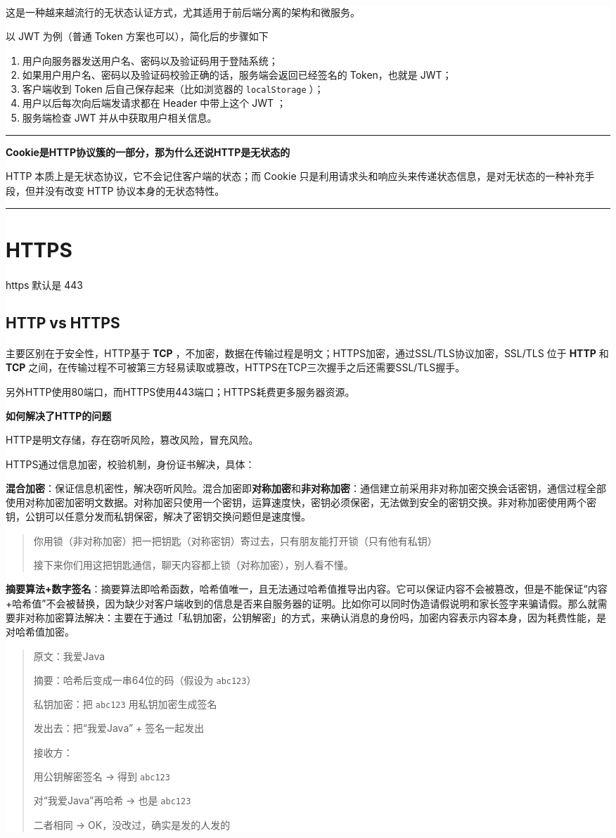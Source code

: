 这是一种越来越流行的无状态认证方式，尤其适用于前后端分离的架构和微服务。

以 JWT 为例（普通 Token 方案也可以），简化后的步骤如下

1. 用户向服务器发送用户名、密码以及验证码用于登陆系统；
2. 如果用户用户名、密码以及验证码校验正确的话，服务端会返回已经签名的 Token，也就是 JWT；
3. 客户端收到 Token 后自己保存起来（比如浏览器的 `localStorage` ）；
4. 用户以后每次向后端发请求都在 Header 中带上这个 JWT ；
5. 服务端检查 JWT 并从中获取用户相关信息。

---

**Cookie是HTTP协议簇的一部分，那为什么还说HTTP是无状态的**

HTTP 本质上是无状态协议，它不会记住客户端的状态；而 Cookie 只是利用请求头和响应头来传递状态信息，是对无状态的一种补充手段，但并没有改变 HTTP 协议本身的无状态特性。

---

# HTTPS

https 默认是 443

## HTTP vs HTTPS

主要区别在于安全性，HTTP基于 **TCP** ，不加密，数据在传输过程是明文；HTTPS加密，通过SSL/TLS协议加密，SSL/TLS 位于 **HTTP** 和 **TCP** 之间，在传输过程不可被第三方轻易读取或篡改，HTTPS在TCP三次握手之后还需要SSL/TLS握手。

另外HTTP使用80端口，而HTTPS使用443端口；HTTPS耗费更多服务器资源。

**如何解决了HTTP的问题**

HTTP是明文存储，存在窃听风险，篡改风险，冒充风险。

HTTPS通过信息加密，校验机制，身份证书解决，具体：

**混合加密**：保证信息机密性，解决窃听风险。混合加密即**对称加密**和**非对称加密**：通信建立前采用非对称加密交换会话密钥，通信过程全部使用对称加密加密明文数据。对称加密只使用一个密钥，运算速度快，密钥必须保密，无法做到安全的密钥交换。非对称加密使用两个密钥，公钥可以任意分发而私钥保密，解决了密钥交换问题但是速度慢。

>你用锁（非对称加密）把一把钥匙（对称密钥）寄过去，只有朋友能打开锁（只有他有私钥）
>
>接下来你们用这把钥匙通信，聊天内容都上锁（对称加密），别人看不懂。

**摘要算法+数字签名**：摘要算法即哈希函数，哈希值唯一，且无法通过哈希值推导出内容。它可以保证内容不会被篡改，但是不能保证“内容+哈希值”不会被替换，因为缺少对客户端收到的信息是否来自服务器的证明。比如你可以同时伪造请假说明和家长签字来骗请假。那么就需要非对称加密算法解决：主要在于通过「私钥加密，公钥解密」的方式，来确认消息的身份吗，加密内容表示内容本身，因为耗费性能，是对哈希值加密。

>原文：我爱Java
>
>摘要：哈希后变成一串64位的码（假设为 `abc123`）
>
>私钥加密：把 `abc123` 用私钥加密生成签名
>
>发出去：把“我爱Java” + 签名一起发出
>
>接收方：
>
>用公钥解密签名 → 得到 `abc123`
>
>对“我爱Java”再哈希 → 也是 `abc123`
>
>二者相同 → OK，没改过，确实是发的人发的
